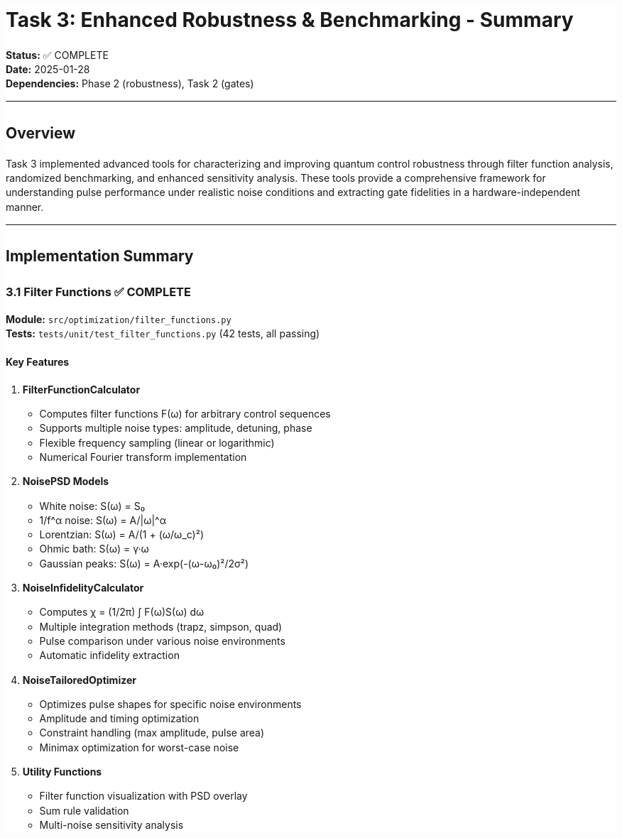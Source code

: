 # Task 3: Enhanced Robustness & Benchmarking - Summary

**Status:** ✅ COMPLETE  
**Date:** 2025-01-28  
**Dependencies:** Phase 2 (robustness), Task 2 (gates)

---

## Overview

Task 3 implemented advanced tools for characterizing and improving quantum control robustness through filter function analysis, randomized benchmarking, and enhanced sensitivity analysis. These tools provide a comprehensive framework for understanding pulse performance under realistic noise conditions and extracting gate fidelities in a hardware-independent manner.

---

## Implementation Summary

### 3.1 Filter Functions ✅ COMPLETE

**Module:** `src/optimization/filter_functions.py`  
**Tests:** `tests/unit/test_filter_functions.py` (42 tests, all passing)

#### Key Features

1. **FilterFunctionCalculator**
   - Computes filter functions F(ω) for arbitrary control sequences
   - Supports multiple noise types: amplitude, detuning, phase
   - Flexible frequency sampling (linear or logarithmic)
   - Numerical Fourier transform implementation

2. **NoisePSD Models**
   - White noise: S(ω) = S₀
   - 1/f^α noise: S(ω) = A/|ω|^α
   - Lorentzian: S(ω) = A/(1 + (ω/ω_c)²)
   - Ohmic bath: S(ω) = γ·ω
   - Gaussian peaks: S(ω) = A·exp(-(ω-ω₀)²/2σ²)

3. **NoiseInfidelityCalculator**
   - Computes χ = (1/2π) ∫ F(ω)S(ω) dω
   - Multiple integration methods (trapz, simpson, quad)
   - Pulse comparison under various noise environments
   - Automatic infidelity extraction

4. **NoiseTailoredOptimizer**
   - Optimizes pulse shapes for specific noise environments
   - Amplitude and timing optimization
   - Constraint handling (max amplitude, pulse area)
   - Minimax optimization for worst-case noise

5. **Utility Functions**
   - Filter function visualization with PSD overlay
   - Sum rule validation
   - Multi-noise sensitivity analysis
